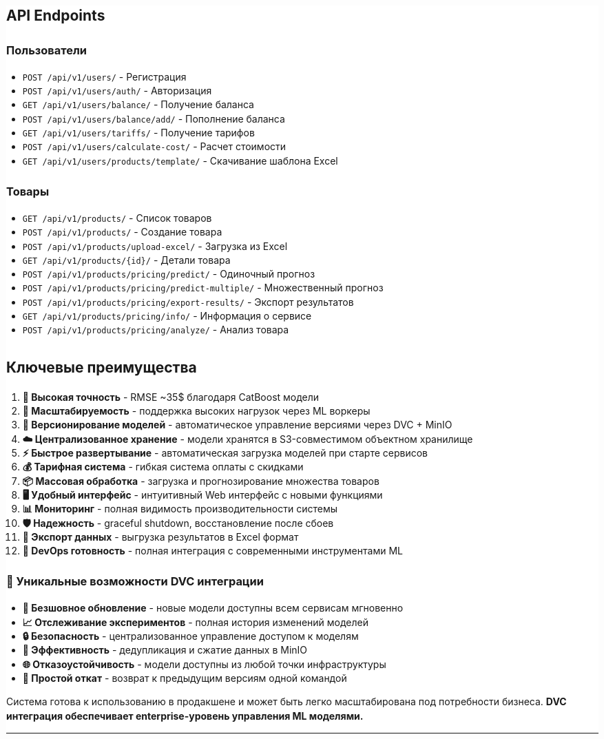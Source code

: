 ```bash
```

## API Endpoints

### Пользователи
- `POST /api/v1/users/` - Регистрация
- `POST /api/v1/users/auth/` - Авторизация
- `GET /api/v1/users/balance/` - Получение баланса
- `POST /api/v1/users/balance/add/` - Пополнение баланса
- `GET /api/v1/users/tariffs/` - Получение тарифов
- `POST /api/v1/users/calculate-cost/` - Расчет стоимости
- `GET /api/v1/users/products/template/` - Скачивание шаблона Excel

### Товары
- `GET /api/v1/products/` - Список товаров
- `POST /api/v1/products/` - Создание товара
- `POST /api/v1/products/upload-excel/` - Загрузка из Excel
- `GET /api/v1/products/{id}/` - Детали товара
- `POST /api/v1/products/pricing/predict/` - Одиночный прогноз
- `POST /api/v1/products/pricing/predict-multiple/` - Множественный прогноз
- `POST /api/v1/products/pricing/export-results/` - Экспорт результатов
- `GET /api/v1/products/pricing/info/` - Информация о сервисе
- `POST /api/v1/products/pricing/analyze/` - Анализ товара

## Ключевые преимущества

1. **🎯 Высокая точность** - RMSE ~35$ благодаря CatBoost модели
2. **🚀 Масштабируемость** - поддержка высоких нагрузок через ML воркеры
3. **🔄 Версионирование моделей** - автоматическое управление версиями через DVC + MinIO
4. **☁️ Централизованное хранение** - модели хранятся в S3-совместимом объектном хранилище
5. **⚡ Быстрое развертывание** - автоматическая загрузка моделей при старте сервисов
6. **💰 Тарифная система** - гибкая система оплаты с скидками
7. **📦 Массовая обработка** - загрузка и прогнозирование множества товаров
8. **🖥️ Удобный интерфейс** - интуитивный Web интерфейс с новыми функциями
9. **📊 Мониторинг** - полная видимость производительности системы
10. **🛡️ Надежность** - graceful shutdown, восстановление после сбоев
11. **📄 Экспорт данных** - выгрузка результатов в Excel формат
12. **🔧 DevOps готовность** - полная интеграция с современными инструментами ML

### 🌟 Уникальные возможности DVC интеграции

- **🔁 Безшовное обновление** - новые модели доступны всем сервисам мгновенно
- **📈 Отслеживание экспериментов** - полная история изменений моделей
- **🔒 Безопасность** - централизованное управление доступом к моделям  
- **💾 Эффективность** - дедупликация и сжатие данных в MinIO
- **🌐 Отказоустойчивость** - модели доступны из любой точки инфраструктуры
- **🔄 Простой откат** - возврат к предыдущим версиям одной командой

Система готова к использованию в продакшене и может быть легко масштабирована под потребности бизнеса. **DVC интеграция обеспечивает enterprise-уровень управления ML моделями.**

---